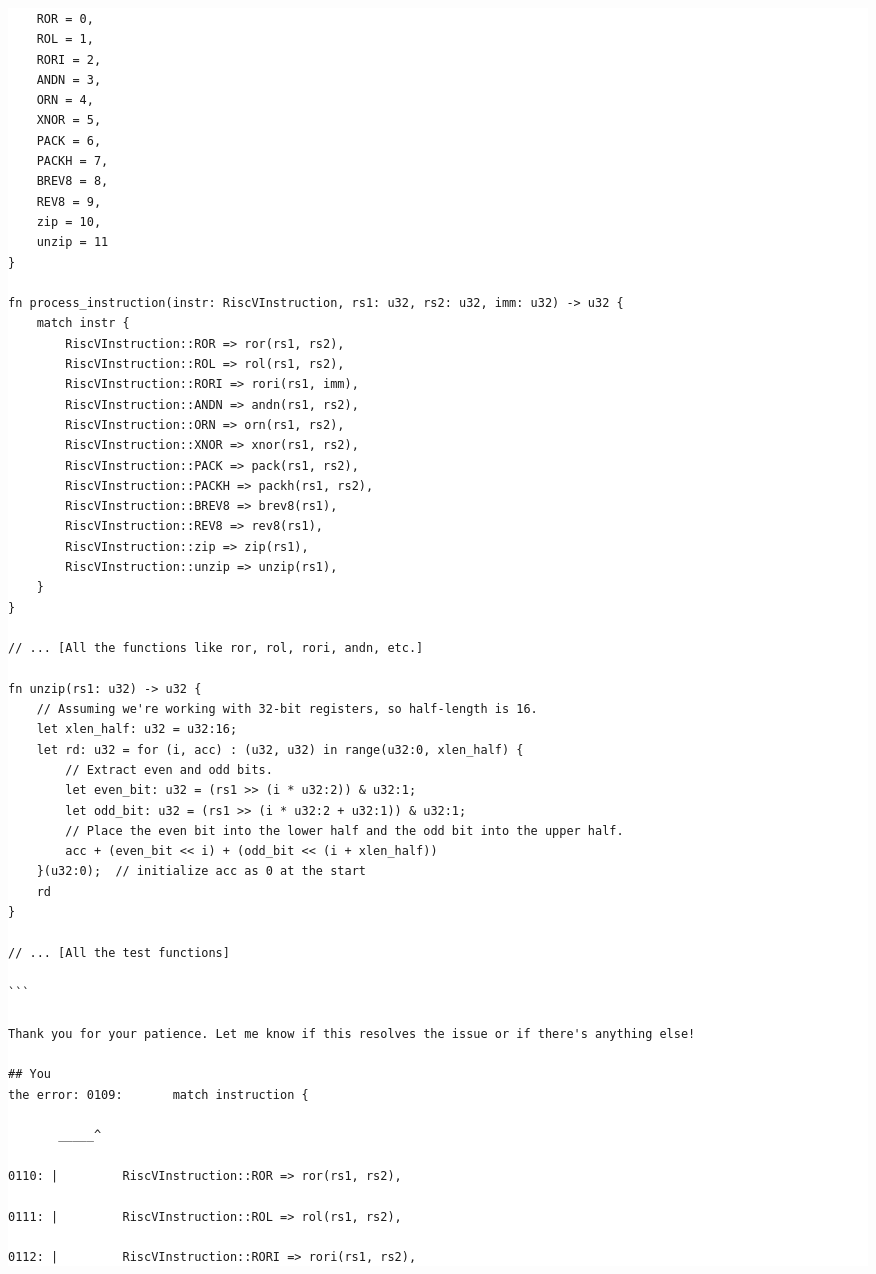 ~~~~~~~~~~~~~~~~~~^----^ ParseError: Expected '=', got 'identifier'
    ROR = 0,
    ROL = 1,
    RORI = 2,
    ANDN = 3,
    ORN = 4,
    XNOR = 5,
    PACK = 6,
    PACKH = 7,
    BREV8 = 8,
    REV8 = 9,
    zip = 10,
    unzip = 11
}

fn process_instruction(instr: RiscVInstruction, rs1: u32, rs2: u32, imm: u32) -> u32 {
    match instr {
        RiscVInstruction::ROR => ror(rs1, rs2),
        RiscVInstruction::ROL => rol(rs1, rs2),
        RiscVInstruction::RORI => rori(rs1, imm),
        RiscVInstruction::ANDN => andn(rs1, rs2),
        RiscVInstruction::ORN => orn(rs1, rs2),
        RiscVInstruction::XNOR => xnor(rs1, rs2),
        RiscVInstruction::PACK => pack(rs1, rs2),
        RiscVInstruction::PACKH => packh(rs1, rs2),
        RiscVInstruction::BREV8 => brev8(rs1),
        RiscVInstruction::REV8 => rev8(rs1),
        RiscVInstruction::zip => zip(rs1),
        RiscVInstruction::unzip => unzip(rs1),
    }
}

// ... [All the functions like ror, rol, rori, andn, etc.]

fn unzip(rs1: u32) -> u32 {
    // Assuming we're working with 32-bit registers, so half-length is 16.
    let xlen_half: u32 = u32:16;
    let rd: u32 = for (i, acc) : (u32, u32) in range(u32:0, xlen_half) {
        // Extract even and odd bits.
        let even_bit: u32 = (rs1 >> (i * u32:2)) & u32:1;
        let odd_bit: u32 = (rs1 >> (i * u32:2 + u32:1)) & u32:1;
        // Place the even bit into the lower half and the odd bit into the upper half.
        acc + (even_bit << i) + (odd_bit << (i + xlen_half))
    }(u32:0);  // initialize acc as 0 at the start
    rd
}

// ... [All the test functions]

```

Thank you for your patience. Let me know if this resolves the issue or if there's anything else!

## You
the error: 0109:       match instruction {

       _____^

0110: |         RiscVInstruction::ROR => ror(rs1, rs2),

0111: |         RiscVInstruction::ROL => rol(rs1, rs2),

0112: |         RiscVInstruction::RORI => rori(rs1, rs2),

~~~~~~~~~~~~~~~~~~